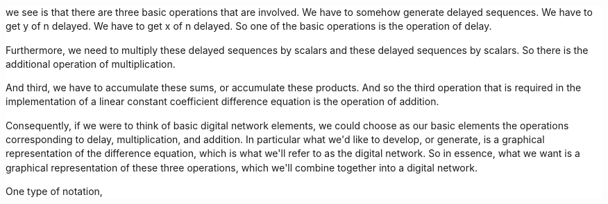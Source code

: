   <span m='282930'>we</span> <span m='283080'>see</span> <span m='283500'>is</span>
  <span m='283770'>that</span> <span m='284430'>there</span> <span m='284940'>are</span>
  <span m='285300'>three</span> <span m='285660'>basic</span> <span m='286080'>operations</span>
  <span m='286800'>that</span> <span m='286920'>are</span> <span m='287040'>involved.</span>
  <span m='288800'>We</span> <span m='288920'>have</span> <span m='289220'>to</span>
  <span m='289670'>somehow</span> <span m='290360'>generate</span> <span m='291500'>delayed</span>
  <span m='292520'>sequences.</span> <span m='293450'>We</span> <span m='293600'>have</span>
  <span m='293780'>to</span> <span m='293870'>get</span> <span m='294440'>y</span>
  <span m='294710'>of</span> <span m='294860'>n</span> <span m='295010'>delayed.</span>
  <span m='296270'>We</span> <span m='296390'>have</span> <span m='296570'>to</span>
  <span m='296690'>get</span> <span m='296870'>x</span> <span m='297005'>of</span>
  <span m='297140'>n</span> <span m='297410'>delayed.</span> <span m='298010'>So</span>
  <span m='298370'>one</span> <span m='298580'>of</span> <span m='298640'>the</span>
  <span m='298760'>basic</span> <span m='299180'>operations</span> <span m='300050'>is</span>
  <span m='300230'>the</span> <span m='300350'>operation</span> <span m='300920'>of</span>
  <span m='301010'>delay.</span> </p><p><span m='303030'>Furthermore,</span> <span
  m='303830'>we</span> <span m='304010'>need</span> <span m='304310'>to</span> <span
  m='304670'>multiply</span> <span m='305870'>these</span> <span m='306110'>delayed</span>
  <span m='306470'>sequences</span> <span m='307580'>by</span> <span m='308180'>scalars</span>
  <span m='309410'>and</span> <span m='309590'>these</span> <span m='309800'>delayed</span>
  <span m='310160'>sequences</span> <span m='310760'>by</span> <span m='310970'>scalars.</span>
  <span m='312020'>So</span> <span m='312590'>there</span> <span m='313040'>is</span>
  <span m='313220'>the</span> <span m='313310'>additional</span> <span m='313730'>operation</span>
  <span m='314510'>of</span> <span m='314960'>multiplication.</span> </p><p><span
  m='317150'>And</span> <span m='317720'>third,</span> <span m='318200'>we</span>
  <span m='318350'>have</span> <span m='318590'>to</span> <span m='318710'>accumulate</span>
  <span m='319850'>these</span> <span m='320020'>sums,</span> <span m='320750'>or</span>
  <span m='321230'>accumulate</span> <span m='321860'>these</span> <span m='322070'>products.</span>
  <span m='323610'>And</span> <span m='324290'>so</span> <span m='324950'>the</span>
  <span m='325070'>third</span> <span m='325370'>operation</span> <span m='326420'>that</span>
  <span m='326840'>is</span> <span m='327020'>required</span> <span m='327680'>in</span>
  <span m='327770'>the</span> <span m='327890'>implementation</span> <span m='328850'>of</span>
  <span m='328970'>a</span> <span m='329030'>linear</span> <span m='329330'>constant</span>
  <span m='329780'>coefficient</span> <span m='330380'>difference</span> <span m='330740'>equation</span>
  <span m='331880'>is</span> <span m='332690'>the</span> <span m='332810'>operation</span>
  <span m='333440'>of</span> <span m='333530'>addition.</span> </p><p><span m='335390'>Consequently,</span>
  <span m='336500'>if</span> <span m='337040'>we</span> <span m='337250'>were</span>
  <span m='337400'>to</span> <span m='337550'>think</span> <span m='337820'>of</span>
  <span m='337910'>basic</span> <span m='338900'>digital</span> <span m='339380'>network</span>
  <span m='339890'>elements,</span> <span m='341270'>we</span> <span m='341450'>could</span>
  <span m='343660'>choose</span> <span m='344290'>as</span> <span m='344530'>our</span>
  <span m='344620'>basic</span> <span m='345070'>elements</span> <span m='346340'>the</span>
  <span m='346510'>operations</span> <span m='347650'>corresponding</span> <span m='348520'>to</span>
  <span m='349180'>delay,</span> <span m='350320'>multiplication,</span> <span m='351610'>and</span>
  <span m='352090'>addition.</span> <span m='353770'>In</span> <span m='353860'>particular</span>
  <span m='354430'>what</span> <span m='354580'>we'd</span> <span m='354730'>like</span>
  <span m='355000'>to</span> <span m='355120'>develop,</span> <span m='355930'>or</span>
  <span m='356080'>generate,</span> <span m='357220'>is</span> <span m='357700'>a</span>
  <span m='357880'>graphical</span> <span m='358930'>representation</span> <span m='360130'>of</span>
  <span m='360670'>the</span> <span m='360790'>difference</span> <span m='361180'>equation,</span>
  <span m='362330'>which</span> <span m='362500'>is</span> <span m='362650'>what</span>
  <span m='362800'>we'll</span> <span m='362980'>refer</span> <span m='363370'>to</span>
  <span m='363760'>as</span> <span m='363970'>the</span> <span m='364060'>digital</span>
  <span m='364420'>network.</span> <span m='365450'>So</span> <span m='365620'>in</span>
  <span m='365710'>essence,</span> <span m='366380'>what</span> <span m='366520'>we</span>
  <span m='366670'>want</span> <span m='367060'>is</span> <span m='367240'>a</span>
  <span m='367300'>graphical</span> <span m='367840'>representation</span> <span m='368920'>of</span>
  <span m='369070'>these</span> <span m='369310'>three</span> <span m='369550'>operations,</span>
  <span m='370750'>which</span> <span m='371080'>we'll</span> <span m='371290'>combine</span>
  <span m='371710'>together</span> <span m='372310'>into</span> <span m='372610'>a</span>
  <span m='372670'>digital</span> <span m='373030'>network.</span> </p><p><span m='375680'>One</span>
  <span m='376550'>type</span> <span m='376850'>of</span> <span m='376940'>notation,</span>